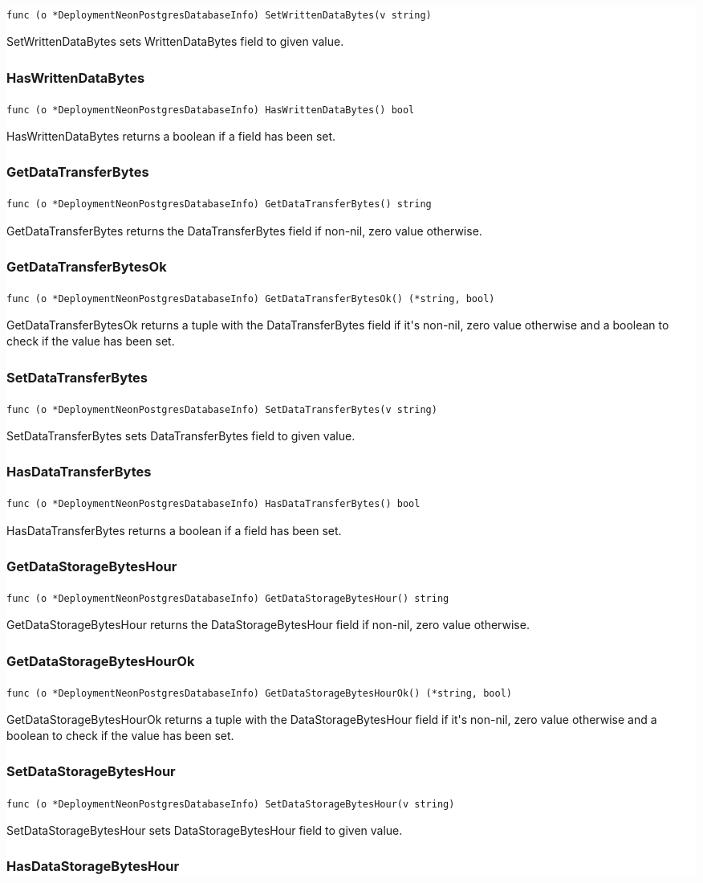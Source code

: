 `func (o *DeploymentNeonPostgresDatabaseInfo) SetWrittenDataBytes(v string)`

SetWrittenDataBytes sets WrittenDataBytes field to given value.

### HasWrittenDataBytes

`func (o *DeploymentNeonPostgresDatabaseInfo) HasWrittenDataBytes() bool`

HasWrittenDataBytes returns a boolean if a field has been set.

### GetDataTransferBytes

`func (o *DeploymentNeonPostgresDatabaseInfo) GetDataTransferBytes() string`

GetDataTransferBytes returns the DataTransferBytes field if non-nil, zero value otherwise.

### GetDataTransferBytesOk

`func (o *DeploymentNeonPostgresDatabaseInfo) GetDataTransferBytesOk() (*string, bool)`

GetDataTransferBytesOk returns a tuple with the DataTransferBytes field if it's non-nil, zero value otherwise
and a boolean to check if the value has been set.

### SetDataTransferBytes

`func (o *DeploymentNeonPostgresDatabaseInfo) SetDataTransferBytes(v string)`

SetDataTransferBytes sets DataTransferBytes field to given value.

### HasDataTransferBytes

`func (o *DeploymentNeonPostgresDatabaseInfo) HasDataTransferBytes() bool`

HasDataTransferBytes returns a boolean if a field has been set.

### GetDataStorageBytesHour

`func (o *DeploymentNeonPostgresDatabaseInfo) GetDataStorageBytesHour() string`

GetDataStorageBytesHour returns the DataStorageBytesHour field if non-nil, zero value otherwise.

### GetDataStorageBytesHourOk

`func (o *DeploymentNeonPostgresDatabaseInfo) GetDataStorageBytesHourOk() (*string, bool)`

GetDataStorageBytesHourOk returns a tuple with the DataStorageBytesHour field if it's non-nil, zero value otherwise
and a boolean to check if the value has been set.

### SetDataStorageBytesHour

`func (o *DeploymentNeonPostgresDatabaseInfo) SetDataStorageBytesHour(v string)`

SetDataStorageBytesHour sets DataStorageBytesHour field to given value.

### HasDataStorageBytesHour
